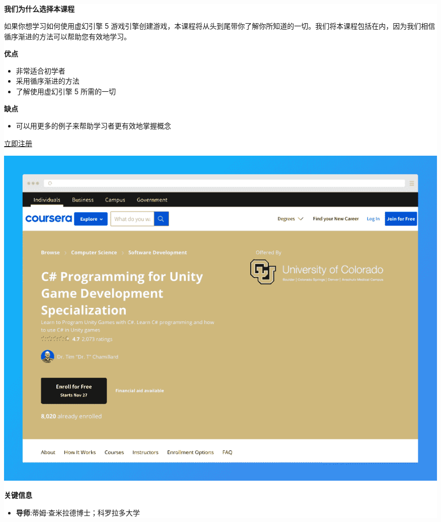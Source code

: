 **我们为什么选择本课程**

如果你想学习如何使用虚幻引擎 5 游戏引擎创建游戏，本课程将从头到尾带你了解你所知道的一切。我们将本课程包括在内，因为我们相信循序渐进的方法可以帮助您有效地学习。

**优点**

*   非常适合初学者
*   采用循序渐进的方法
*   了解使用虚幻引擎 5 所需的一切

**缺点**

*   可以用更多的例子来帮助学习者更有效地掌握概念

[立即注册](https://click.linksynergy.com/deeplink?id=jU79Zysihs4&mid=39197&murl=https%3A%2F%2Fwww.udemy.com%2Fcourse%2Funreal-engine-5-the-complete-beginners-course%2F)

[**![](img/3eeafda3e9dae38e1a212696f9d810db.png)**](https://imp.i384100.net/3P064v)

**关键信息**

*   **导师**:蒂姆·查米拉德博士；科罗拉多大学
